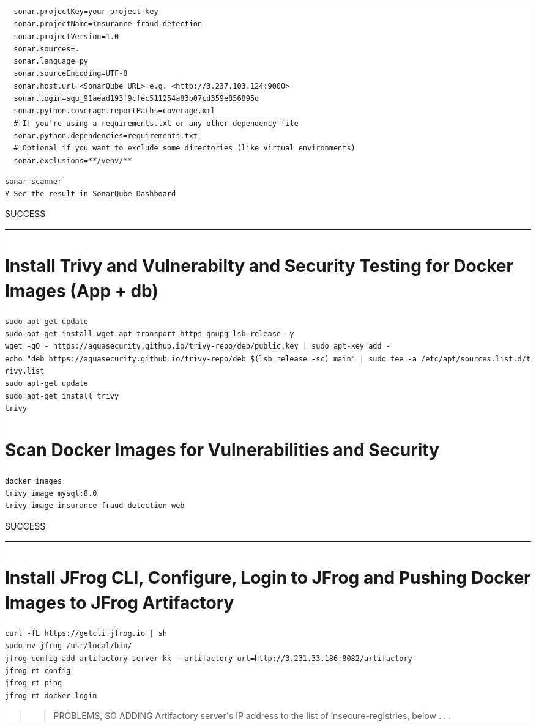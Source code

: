 ```
  sonar.projectKey=your-project-key
  sonar.projectName=insurance-fraud-detection
  sonar.projectVersion=1.0
  sonar.sources=.
  sonar.language=py
  sonar.sourceEncoding=UTF-8
  sonar.host.url=<SonarQube URL> e.g. <http://3.237.103.124:9000>
  sonar.login=squ_91aead193f9cfec511254a83b07cd359e856895d
  sonar.python.coverage.reportPaths=coverage.xml
  # If you're using a requirements.txt or any other dependency file
  sonar.python.dependencies=requirements.txt
  # Optional if you want to exclude some directories (like virtual environments)
  sonar.exclusions=**/venv/**
```
```  
sonar-scanner
# See the result in SonarQube Dashboard
```

SUCCESS

--------------------------------------------------------------------------------------------------------------
# Install Trivy and Vulnerabilty and Security Testing for Docker Images (App + db)
```
sudo apt-get update
sudo apt-get install wget apt-transport-https gnupg lsb-release -y
wget -qO - https://aquasecurity.github.io/trivy-repo/deb/public.key | sudo apt-key add -
echo "deb https://aquasecurity.github.io/trivy-repo/deb $(lsb_release -sc) main" | sudo tee -a /etc/apt/sources.list.d/trivy.list
sudo apt-get update
sudo apt-get install trivy
trivy
```
# Scan Docker Images for Vulnerabilities and Security
```
docker images
trivy image mysql:8.0
trivy image insurance-fraud-detection-web
```
SUCCESS

--------------------------------------------------------------------------------------------------------------
# Install JFrog CLI, Configure, Login to JFrog and Pushing Docker Images to JFrog Artifactory
```
curl -fL https://getcli.jfrog.io | sh
sudo mv jfrog /usr/local/bin/
jfrog config add artifactory-server-kk --artifactory-url=http://3.231.33.186:8082/artifactory
jfrog rt config
jfrog rt ping
jfrog rt docker-login
```
>> PROBLEMS, SO ADDING Artifactory server's IP address to the list of insecure-registries, below . . . 
